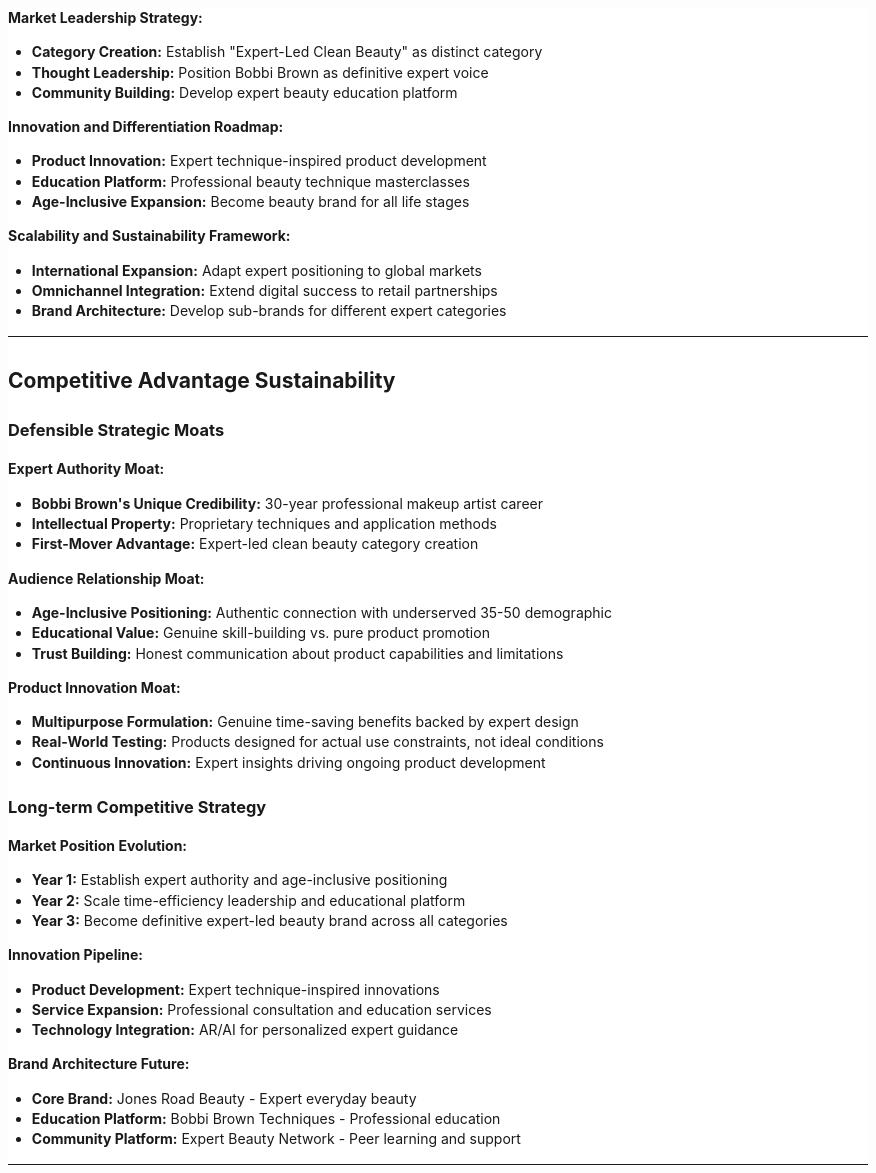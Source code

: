 **Market Leadership Strategy:**
- **Category Creation:** Establish "Expert-Led Clean Beauty" as distinct category
- **Thought Leadership:** Position Bobbi Brown as definitive expert voice
- **Community Building:** Develop expert beauty education platform

**Innovation and Differentiation Roadmap:**
- **Product Innovation:** Expert technique-inspired product development
- **Education Platform:** Professional beauty technique masterclasses
- **Age-Inclusive Expansion:** Become beauty brand for all life stages

**Scalability and Sustainability Framework:**
- **International Expansion:** Adapt expert positioning to global markets
- **Omnichannel Integration:** Extend digital success to retail partnerships
- **Brand Architecture:** Develop sub-brands for different expert categories

---

## Competitive Advantage Sustainability

### Defensible Strategic Moats

**Expert Authority Moat:**
- **Bobbi Brown's Unique Credibility:** 30-year professional makeup artist career
- **Intellectual Property:** Proprietary techniques and application methods
- **First-Mover Advantage:** Expert-led clean beauty category creation

**Audience Relationship Moat:**
- **Age-Inclusive Positioning:** Authentic connection with underserved 35-50 demographic
- **Educational Value:** Genuine skill-building vs. pure product promotion
- **Trust Building:** Honest communication about product capabilities and limitations

**Product Innovation Moat:**
- **Multipurpose Formulation:** Genuine time-saving benefits backed by expert design
- **Real-World Testing:** Products designed for actual use constraints, not ideal conditions
- **Continuous Innovation:** Expert insights driving ongoing product development

### Long-term Competitive Strategy

**Market Position Evolution:**
- **Year 1:** Establish expert authority and age-inclusive positioning
- **Year 2:** Scale time-efficiency leadership and educational platform
- **Year 3:** Become definitive expert-led beauty brand across all categories

**Innovation Pipeline:**
- **Product Development:** Expert technique-inspired innovations
- **Service Expansion:** Professional consultation and education services
- **Technology Integration:** AR/AI for personalized expert guidance

**Brand Architecture Future:**
- **Core Brand:** Jones Road Beauty - Expert everyday beauty
- **Education Platform:** Bobbi Brown Techniques - Professional education
- **Community Platform:** Expert Beauty Network - Peer learning and support

---
